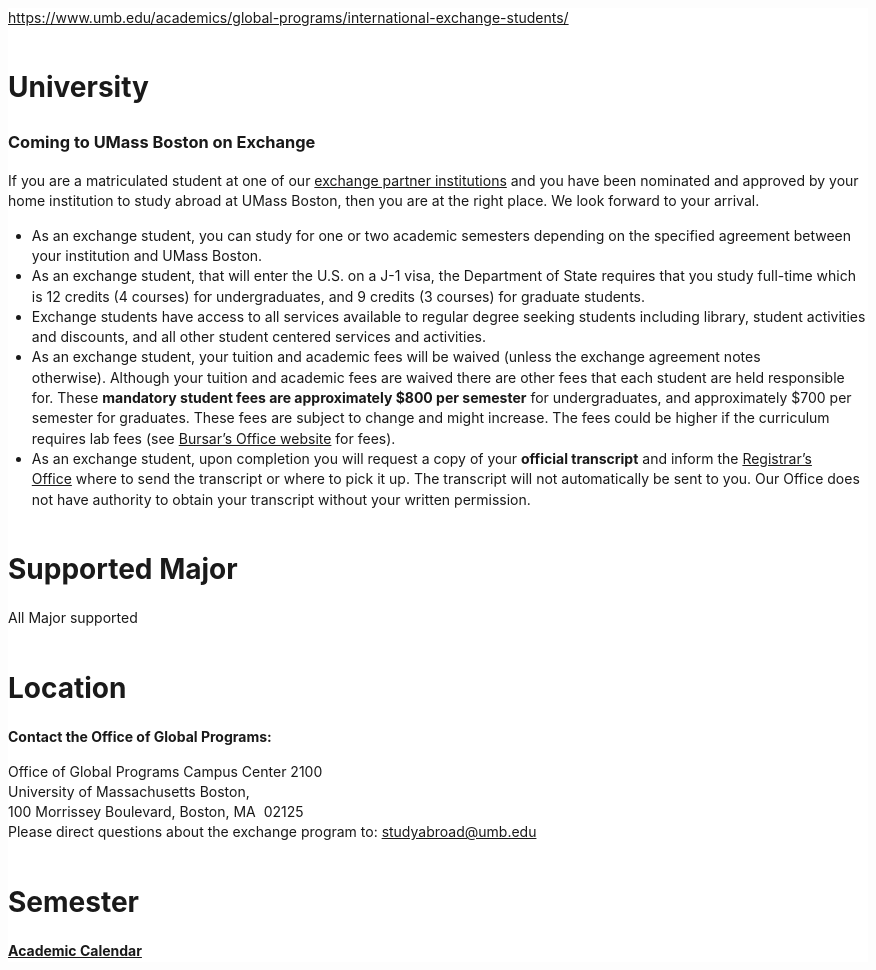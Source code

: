https://www.umb.edu/academics/global-programs/international-exchange-students/

# University

### Coming to UMass Boston on Exchange

If you are a matriculated student at one of our [exchange partner institutions](https://www.umb.edu/admissions/international-students/apply-as-a-international-student/international-partnerships/) and you have been nominated and approved by your home institution to study abroad at UMass Boston, then you are at the right place. We look forward to your arrival.

-   As an exchange student, you can study for one or two academic semesters depending on the specified agreement between your institution and UMass Boston.
-   As an exchange student, that will enter the U.S. on a J-1 visa, the Department of State requires that you study full-time which is 12 credits (4 courses) for undergraduates, and 9 credits (3 courses) for graduate students.
-   Exchange students have access to all services available to regular degree seeking students including library, student activities and discounts, and all other student centered services and activities.
-   As an exchange student, your tuition and academic fees will be waived (unless the exchange agreement notes otherwise). Although your tuition and academic fees are waived there are other fees that each student are held responsible for. These **mandatory student fees are approximately $800 per semester** for undergraduates, and approximately $700 per semester for graduates. These fees are subject to change and might increase. The fees could be higher if the curriculum requires lab fees (see [](https://www.umb.edu/bursar/tuition_and_fees#program_fee)[Bursar’s Office website](https://www.umb.edu/bursar/tuition-fees/#d.en.51594) for fees).
-   As an exchange student, upon completion you will request a copy of your **official transcript** and inform the [](https://www.umb.edu/registrar)[Registrar’s Office](https://www.umb.edu/registrar/) where to send the transcript or where to pick it up. The transcript will not automatically be sent to you. Our Office does not have authority to obtain your transcript without your written permission.

# Supported Major

All Major supported

# Location

**Contact the Office of Global Programs:**

Office of Global Programs Campus Center 2100   
University of Massachusetts Boston,  
100 Morrissey Boulevard, Boston, MA  02125  
Please direct questions about the exchange program to: [studyabroad@umb.edu](mailto:studyabroad@umb.edu)

# Semester

**[Academic Calendar](https://www.umb.edu/registrar/academic-calendar/)**
